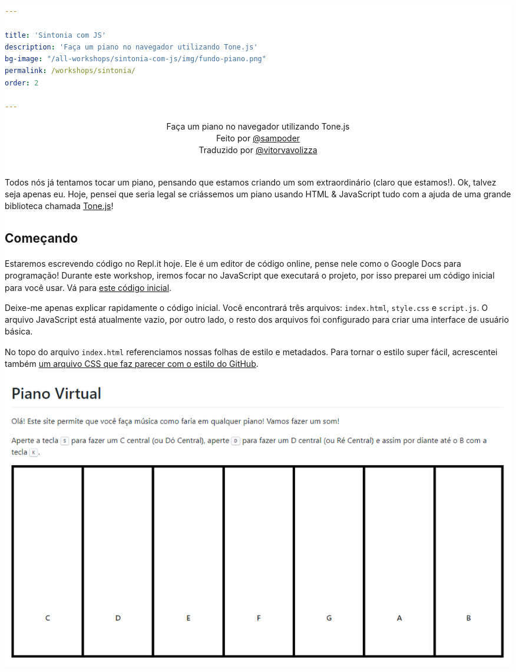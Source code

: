 ```yaml
---

title: 'Sintonia com JS'
description: 'Faça um piano no navegador utilizando Tone.js'  
bg-image: "/all-workshops/sintonia-com-js/img/fundo-piano.png"
permalink: /workshops/sintonia/
order: 2

---
```


<center>Faça um piano no navegador utilizando Tone.js</center>  
<center>Feito por <a href="https://github.com/sampoder" target="_blank">@sampoder</a></center>
<center>Traduzido por <a href="https://github.com/vitorvavolizza" target="_blank">@vitorvavolizza</a></center>

<br />

Todos nós já tentamos tocar um piano, pensando que estamos criando um som extraordinário (claro que estamos!). Ok, talvez seja apenas eu. Hoje, pensei que seria legal se criássemos um piano usando HTML & JavaScript tudo com a ajuda de uma grande biblioteca chamada <a href="http://tonejs.github.io/" target="_blank">Tone.js</a>!

## Começando

Estaremos escrevendo código no Repl.it hoje. Ele é um editor de código online, pense nele como o Google Docs para programação! Durante este workshop, iremos focar no JavaScript que executará o projeto, por isso preparei um código inicial para você usar. Vá para [este código inicial](https://repl.it/@hcbjcentro/piano).

Deixe-me apenas explicar rapidamente o código inicial. Você encontrará três arquivos: `index.html`, `style.css` e `script.js`. O arquivo JavaScript está atualmente vazio, por outro lado, o resto dos arquivos foi configurado para criar uma interface de usuário básica.

No topo do arquivo `index.html` referenciamos nossas folhas de estilo e metadados. Para tornar o estilo super fácil, acrescentei também <a href="https://github.com/sindresorhus/github-markdown-css" target="_blank">um arquivo CSS que faz parecer com o estilo do GitHub</a>.

![](img/piano-inicial.png)
